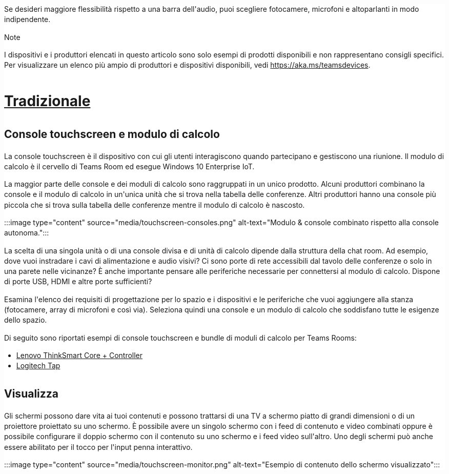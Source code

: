 Se desideri maggiore flessibilità rispetto a una barra dell'audio, puoi scegliere fotocamere, microfoni e altoparlanti in modo indipendente.

> [!NOTE]
> I dispositivi e i produttori elencati in questo articolo sono solo esempi di prodotti disponibili e non rappresentano consigli specifici. Per visualizzare un elenco più ampio di produttori e dispositivi disponibili, vedi <https://aka.ms/teamsdevices>.

# <a name="traditional"></a>[Tradizionale](#tab/traditional)

## <a name="touchscreen-console-and-compute-module"></a>Console touchscreen e modulo di calcolo

La console touchscreen è il dispositivo con cui gli utenti interagiscono quando partecipano e gestiscono una riunione. Il modulo di calcolo è il cervello di Teams Room ed esegue Windows 10 Enterprise IoT.

La maggior parte delle console e dei moduli di calcolo sono raggruppati in un unico prodotto. Alcuni produttori combinano la console e il modulo di calcolo in un'unica unità che si trova nella tabella delle conferenze. Altri produttori hanno una console più piccola che si trova sulla tabella delle conferenze mentre il modulo di calcolo è nascosto.

:::image type="content" source="media/touchscreen-consoles.png" alt-text="Modulo & console combinato rispetto alla console autonoma.":::

La scelta di una singola unità o di una console divisa e di unità di calcolo dipende dalla struttura della chat room. Ad esempio, dove vuoi instradare i cavi di alimentazione e audio visivi? Ci sono porte di rete accessibili dal tavolo delle conferenze o solo in una parete nelle vicinanze? È anche importante pensare alle periferiche necessarie per connettersi al modulo di calcolo. Dispone di porte USB, HDMI e altre porte sufficienti? 

Esamina l'elenco dei requisiti di progettazione per lo spazio e i dispositivi e le periferiche che vuoi aggiungere alla stanza (fotocamere, array di microfoni e così via). Seleziona quindi una console e un modulo di calcolo che soddisfano tutte le esigenze dello spazio.

Di seguito sono riportati esempi di console touchscreen e bundle di moduli di calcolo per Teams Rooms:

- [Lenovo ThinkSmart Core + Controller](https://www.microsoft.com/microsoft-teams/across-devices/devices/product/lenovo-thinksmart-core-controller/948)
- [Logitech Tap](https://www.logitech.com/products/video-conferencing/room-solutions/tap.939-001950.html)

## <a name="displays"></a>Visualizza

Gli schermi possono dare vita ai tuoi contenuti e possono trattarsi di una TV a schermo piatto di grandi dimensioni o di un proiettore proiettato su uno schermo. È possibile avere un singolo schermo con i feed di contenuto e video combinati oppure è possibile configurare il doppio schermo con il contenuto su uno schermo e i feed video sull'altro. Uno degli schermi può anche essere abilitato per il tocco per l'input penna interattivo.

:::image type="content" source="media/touchscreen-monitor.png" alt-text="Esempio di contenuto dello schermo visualizzato":::
